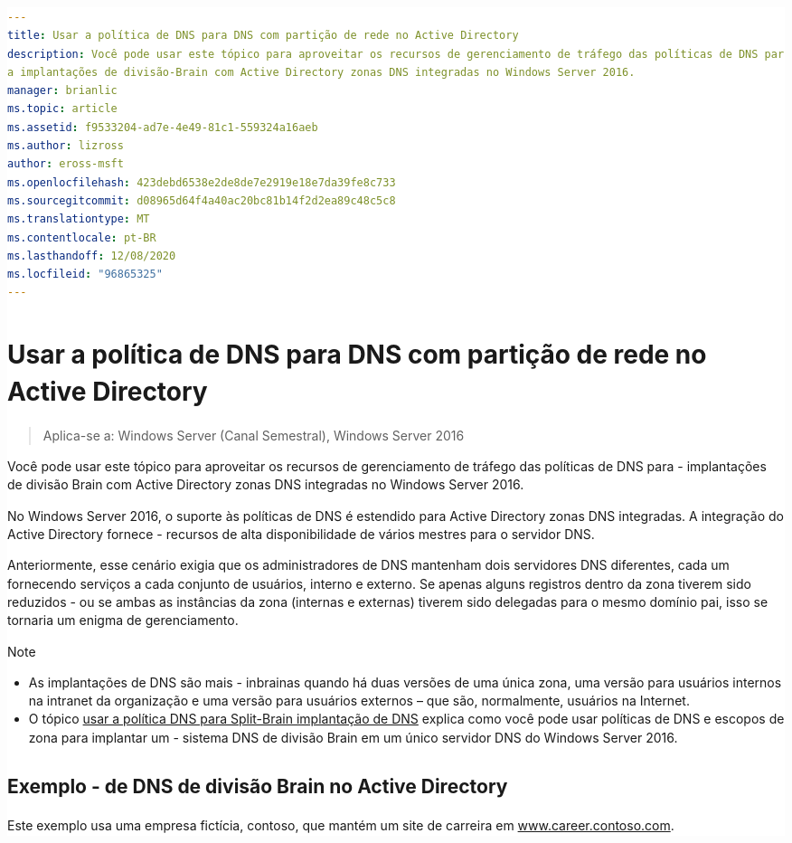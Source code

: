 ```yaml
---
title: Usar a política de DNS para DNS com partição de rede no Active Directory
description: Você pode usar este tópico para aproveitar os recursos de gerenciamento de tráfego das políticas de DNS para implantações de divisão-Brain com Active Directory zonas DNS integradas no Windows Server 2016.
manager: brianlic
ms.topic: article
ms.assetid: f9533204-ad7e-4e49-81c1-559324a16aeb
ms.author: lizross
author: eross-msft
ms.openlocfilehash: 423debd6538e2de8de7e2919e18e7da39fe8c733
ms.sourcegitcommit: d08965d64f4a40ac20bc81b14f2d2ea89c48c5c8
ms.translationtype: MT
ms.contentlocale: pt-BR
ms.lasthandoff: 12/08/2020
ms.locfileid: "96865325"
---
```

# <a name="use-dns-policy-for-split-brain-dns-in-active-directory"></a>Usar a política de DNS para DNS com partição de rede no Active Directory

>Aplica-se a: Windows Server (Canal Semestral), Windows Server 2016

Você pode usar este tópico para aproveitar os recursos de gerenciamento de tráfego das políticas de DNS para \- implantações de divisão Brain com Active Directory zonas DNS integradas no Windows Server 2016.

No Windows Server 2016, o suporte às políticas de DNS é estendido para Active Directory zonas DNS integradas. A integração do Active Directory fornece \- recursos de alta disponibilidade de vários mestres para o servidor DNS.

Anteriormente, esse cenário exigia que os administradores de DNS mantenham dois servidores DNS diferentes, cada um fornecendo serviços a cada conjunto de usuários, interno e externo. Se apenas alguns registros dentro da zona tiverem sido reduzidos \- ou se ambas as instâncias da zona (internas e externas) tiverem sido delegadas para o mesmo domínio pai, isso se tornaria um enigma de gerenciamento.

> [!NOTE]
> - As implantações de DNS são mais \- inbrainas quando há duas versões de uma única zona, uma versão para usuários internos na intranet da organização e uma versão para usuários externos – que são, normalmente, usuários na Internet.
> - O tópico [usar a política DNS para Split-Brain implantação de DNS](split-brain-DNS-deployment.md) explica como você pode usar políticas de DNS e escopos de zona para implantar um \- sistema DNS de divisão Brain em um único servidor DNS do Windows Server 2016.

## <a name="example-split-brain-dns-in-active-directory"></a>Exemplo \- de DNS de divisão Brain no Active Directory

Este exemplo usa uma empresa fictícia, contoso, que mantém um site de carreira em www.career.contoso.com.
